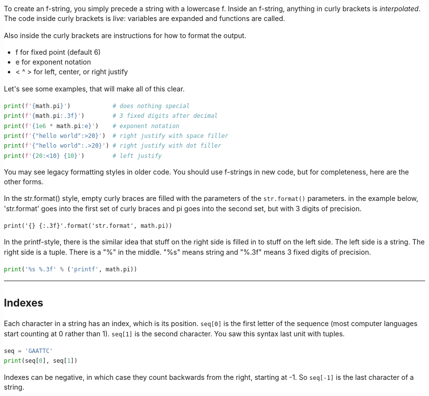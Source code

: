 To create an f-string, you simply precede a string with a lowercase f. Inside
an f-string, anything in curly brackets is _interpolated_. The code inside
curly brackets is _live_: variables are expanded and functions are called.

Also inside the curly brackets are instructions for how to format the output.

- f for fixed point (default 6)
- e for exponent notation
- < ^ > for left, center, or right justify

Let's see some examples, that will make all of this clear.


```python
print(f'{math.pi}')            # does nothing special
print(f'{math.pi:.3f}')        # 3 fixed digits after decimal
print(f'{1e6 * math.pi:e}')    # exponent notation
print(f'{"hello world":>20}')  # right justify with space filler
print(f'{"hello world":.>20}') # right justify with dot filler
print(f'{20:<10} {10}')        # left justify
```

You may see legacy formatting styles in older code. You should use f-strings in
new code, but for completeness, here are the other forms.

In the str.format() style, empty curly braces are filled with the parameters of
the `str.format()` parameters. in the example below, 'str.format' goes into the
first set of curly braces and pi goes into the second set, but with 3 digits of
precision.

```
print('{} {:.3f}'.format('str.format', math.pi))
```

In the printf-style, there is the similar idea that stuff on the right side is
filled in to stuff on the left side. The left side is a string. The right side
is a tuple. There is a "%" in the middle. "%s" means string and "%.3f" means 3
fixed digits of precision.

```python
print('%s %.3f' % ('printf', math.pi))
```

------------------------------------------------------------------------------

## Indexes ##

Each character in a string has an index, which is its position. `seq[0]` is the
first letter of the sequence (most computer languages start counting at 0
rather than 1). `seq[1]` is the second character. You saw this syntax last unit
with tuples.

```python
seq = 'GAATTC'
print(seq[0], seq[1])
```

Indexes can be negative, in which case they count backwards from the right,
starting at -1. So `seq[-1]` is the last character of a string.
